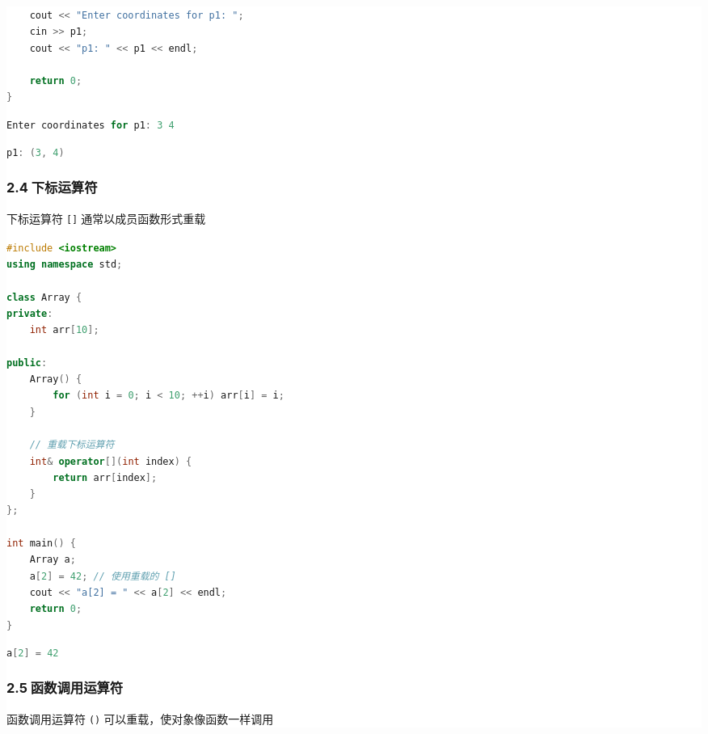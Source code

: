 ```cpp linenums="1"
    cout << "Enter coordinates for p1: ";
    cin >> p1;
    cout << "p1: " << p1 << endl;

    return 0;
}
```

```cpp linenums="1" title="input"
Enter coordinates for p1: 3 4
```

```cpp linenums="1" title="output"
p1: (3, 4)
```

### 2.4 下标运算符

下标运算符 `[]` 通常以成员函数形式重载

```cpp linenums="1"
#include <iostream>
using namespace std;

class Array {
private:
    int arr[10];

public:
    Array() {
        for (int i = 0; i < 10; ++i) arr[i] = i;
    }

    // 重载下标运算符
    int& operator[](int index) {
        return arr[index];
    }
};

int main() {
    Array a;
    a[2] = 42; // 使用重载的 []
    cout << "a[2] = " << a[2] << endl;
    return 0;
}
```

```cpp linenums="1" title="output"
a[2] = 42
```

### 2.5 函数调用运算符

函数调用运算符 `()` 可以重载，使对象像函数一样调用
